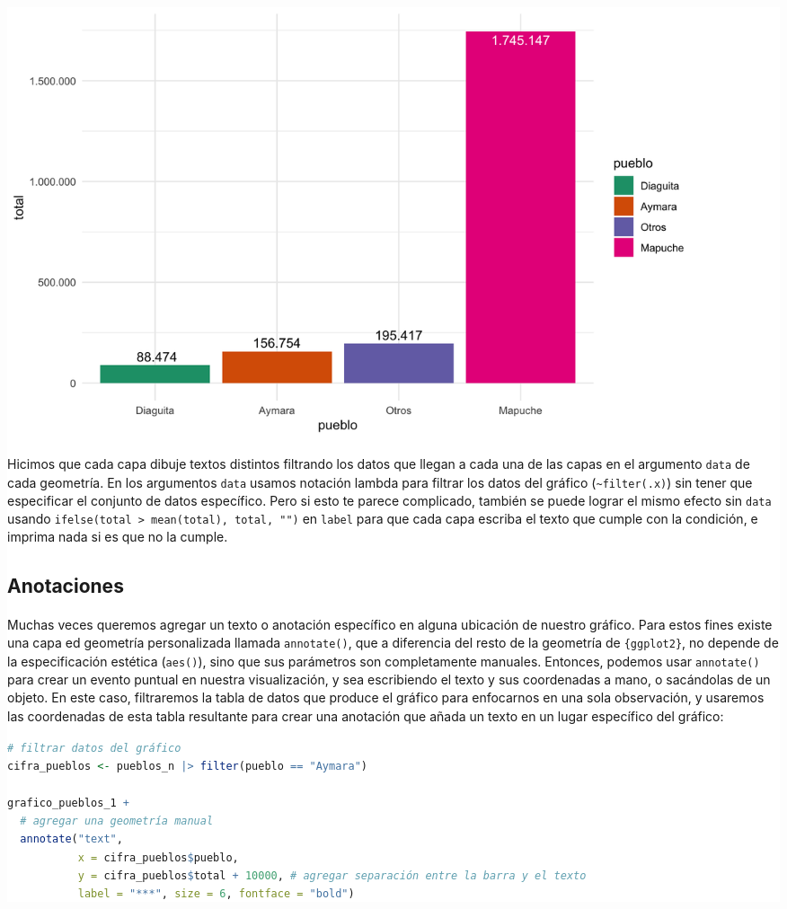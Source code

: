 <img src="tutorial_ggplot.markdown_strict_files/figure-markdown_strict/unnamed-chunk-38-1.png" width="768" />

Hicimos que cada capa dibuje textos distintos filtrando los datos que llegan a cada una de las capas en el argumento `data` de cada geometría. En los argumentos `data` usamos notación lambda para filtrar los datos del gráfico (`~filter(.x)`) sin tener que especificar el conjunto de datos específico. Pero si esto te parece complicado, también se puede lograr el mismo efecto sin `data` usando `ifelse(total > mean(total), total, "")` en `label` para que cada capa escriba el texto que cumple con la condición, e imprima nada si es que no la cumple.

## Anotaciones

Muchas veces queremos agregar un texto o anotación específico en alguna ubicación de nuestro gráfico. Para estos fines existe una capa ed geometría personalizada llamada `annotate()`, que a diferencia del resto de la geometría de `{ggplot2}`, no depende de la especificación estética (`aes()`), sino que sus parámetros son completamente manuales. Entonces, podemos usar `annotate()` para crear un evento puntual en nuestra visualización, y sea escribiendo el texto y sus coordenadas a mano, o sacándolas de un objeto. En este caso, filtraremos la tabla de datos que produce el gráfico para enfocarnos en una sola observación, y usaremos las coordenadas de esta tabla resultante para crear una anotación que añada un texto en un lugar específico del gráfico:

``` r
# filtrar datos del gráfico
cifra_pueblos <- pueblos_n |> filter(pueblo == "Aymara")

grafico_pueblos_1 +
  # agregar una geometría manual
  annotate("text", 
           x = cifra_pueblos$pueblo,
           y = cifra_pueblos$total + 10000, # agregar separación entre la barra y el texto
           label = "***", size = 6, fontface = "bold")
```
